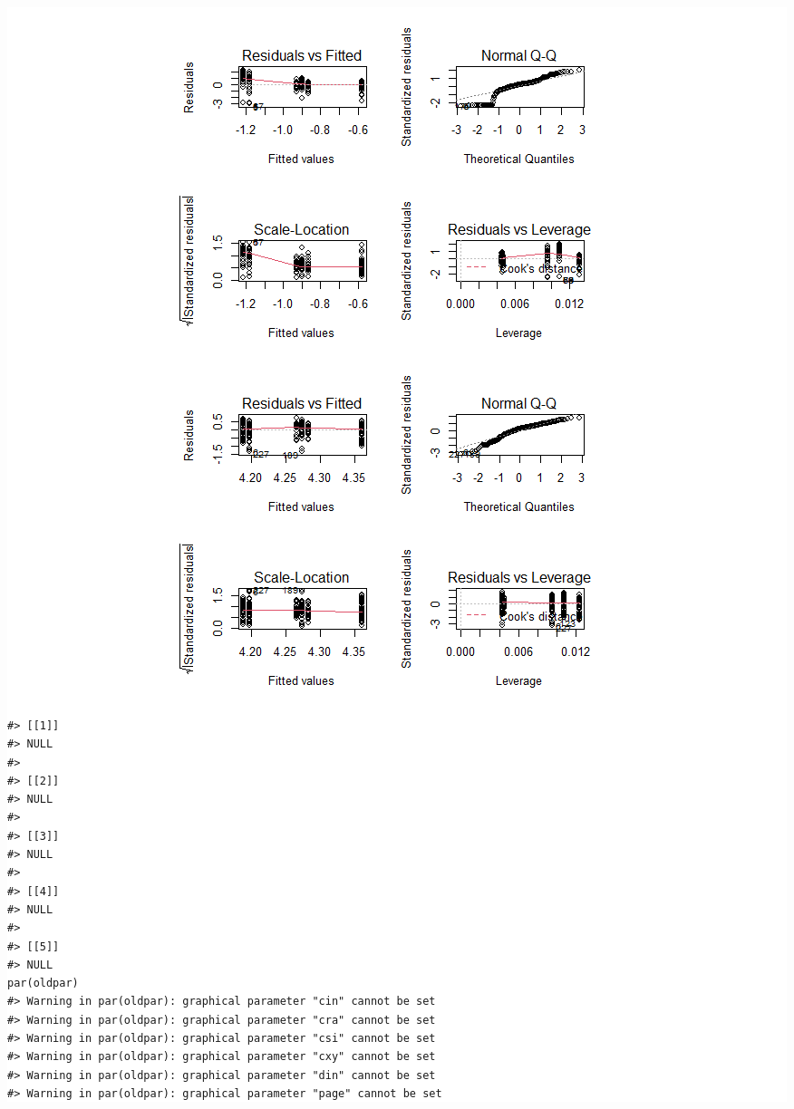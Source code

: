 <img src="Metals_Analysis_3_files/figure-gfm/unnamed-chunk-13-4.png" style="display: block; margin: auto;" /><img src="Metals_Analysis_3_files/figure-gfm/unnamed-chunk-13-5.png" style="display: block; margin: auto;" />

    #> [[1]]
    #> NULL
    #> 
    #> [[2]]
    #> NULL
    #> 
    #> [[3]]
    #> NULL
    #> 
    #> [[4]]
    #> NULL
    #> 
    #> [[5]]
    #> NULL
    par(oldpar)
    #> Warning in par(oldpar): graphical parameter "cin" cannot be set
    #> Warning in par(oldpar): graphical parameter "cra" cannot be set
    #> Warning in par(oldpar): graphical parameter "csi" cannot be set
    #> Warning in par(oldpar): graphical parameter "cxy" cannot be set
    #> Warning in par(oldpar): graphical parameter "din" cannot be set
    #> Warning in par(oldpar): graphical parameter "page" cannot be set
